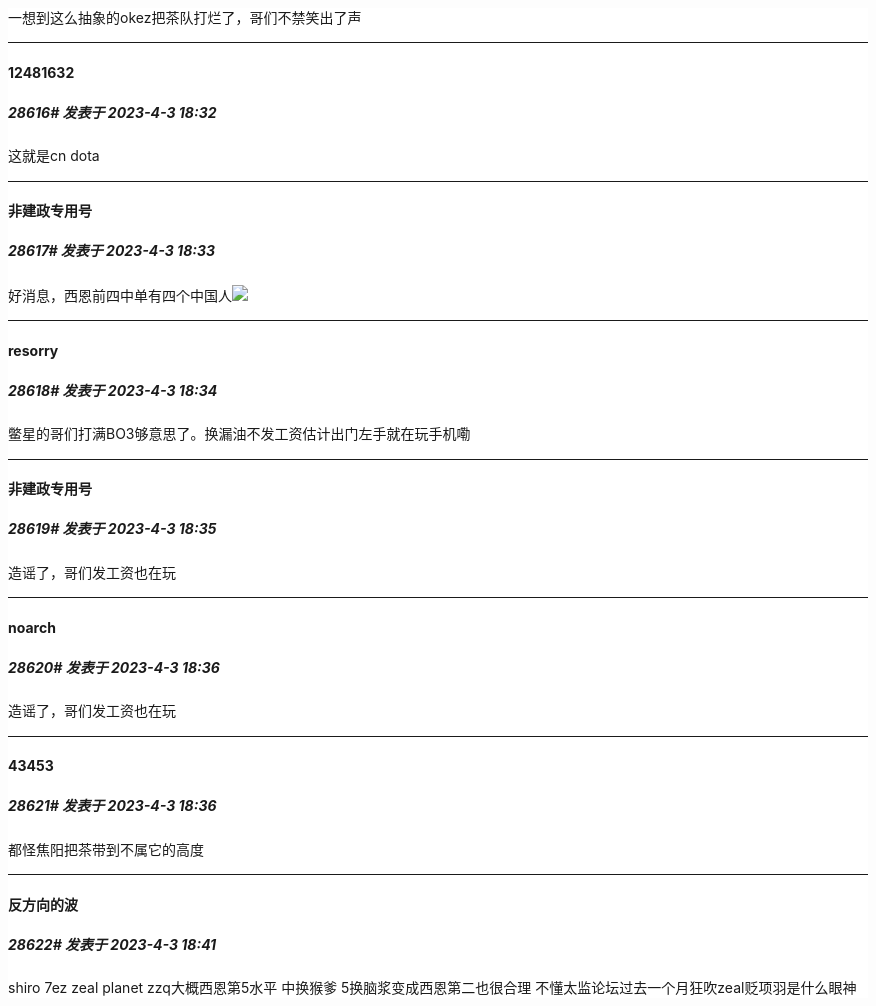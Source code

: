 一想到这么抽象的okez把茶队打烂了，哥们不禁笑出了声


*****

####  12481632  
##### 28616#       发表于 2023-4-3 18:32

这就是cn dota

*****

####  非建政专用号  
##### 28617#       发表于 2023-4-3 18:33

好消息，西恩前四中单有四个中国人<img src="https://static.saraba1st.com/image/smiley/face2017/072.png" referrerpolicy="no-referrer">

*****

####  resorry  
##### 28618#       发表于 2023-4-3 18:34

鳖星的哥们打满BO3够意思了。换漏油不发工资估计出门左手就在玩手机嘞

*****

####  非建政专用号  
##### 28619#       发表于 2023-4-3 18:35

造谣了，哥们发工资也在玩

*****

####  noarch  
##### 28620#       发表于 2023-4-3 18:36

造谣了，哥们发工资也在玩


*****

####  43453  
##### 28621#       发表于 2023-4-3 18:36

都怪焦阳把茶带到不属它的高度


*****

####  反方向的波  
##### 28622#       发表于 2023-4-3 18:41

shiro 7ez zeal planet zzq大概西恩第5水平
中换猴爹 5换脑浆变成西恩第二也很合理
不懂太监论坛过去一个月狂吹zeal贬项羽是什么眼神
